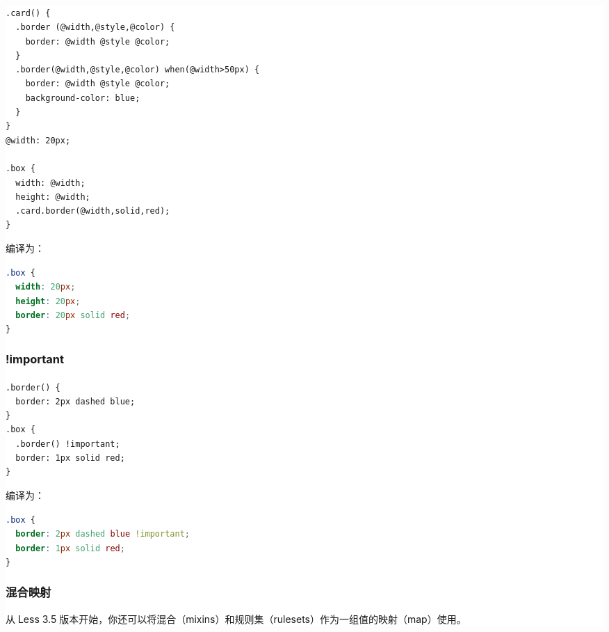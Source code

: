 
```less
.card() {
  .border (@width,@style,@color) {
    border: @width @style @color;
  }
  .border(@width,@style,@color) when(@width>50px) {
    border: @width @style @color;
    background-color: blue;
  }
}
@width: 20px;

.box {
  width: @width;
  height: @width;
  .card.border(@width,solid,red);
}
```

编译为：

```css
.box {
  width: 20px;
  height: 20px;
  border: 20px solid red;
}
```

### !important

```less
.border() {
  border: 2px dashed blue;
}
.box {
  .border() !important;
  border: 1px solid red;
}
```

编译为：

```css
.box {
  border: 2px dashed blue !important;
  border: 1px solid red;
}
```



### 混合映射

从 Less 3.5 版本开始，你还可以将混合（mixins）和规则集（rulesets）作为一组值的映射（map）使用。

